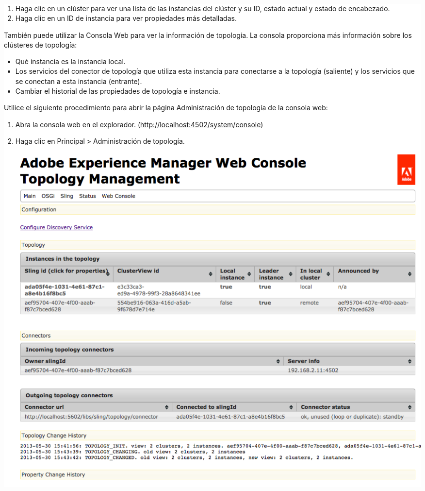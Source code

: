 1. Haga clic en un clúster para ver una lista de las instancias del clúster y su ID, estado actual y estado de encabezado.
1. Haga clic en un ID de instancia para ver propiedades más detalladas.

También puede utilizar la Consola Web para ver la información de topología. La consola proporciona más información sobre los clústeres de topología:

* Qué instancia es la instancia local.
* Los servicios del conector de topología que utiliza esta instancia para conectarse a la topología (saliente) y los servicios que se conectan a esta instancia (entrante).
* Cambiar el historial de las propiedades de topología e instancia.

Utilice el siguiente procedimiento para abrir la página Administración de topología de la consola web:

1. Abra la consola web en el explorador. ([http://localhost:4502/system/console](http://localhost:4502/system/console))
1. Haga clic en Principal > Administración de topología.

   ![chlimage_1-112](assets/chlimage_1-112.png)
